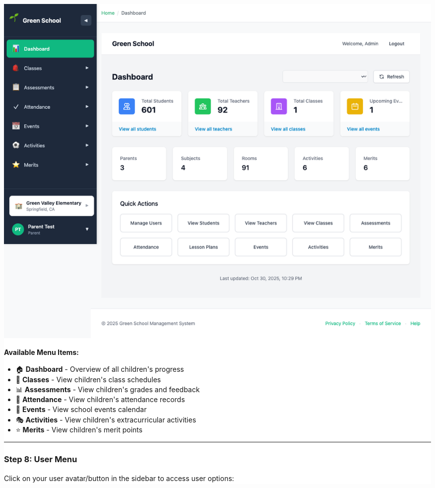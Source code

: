 ![Navigation Menu](screenshots/parent-07-navigation.png)

**Available Menu Items:**
- 🏠 **Dashboard** - Overview of all children's progress
- 📝 **Classes** - View children's class schedules
- 📊 **Assessments** - View children's grades and feedback
- 📅 **Attendance** - View children's attendance records
- 🎉 **Events** - View school events calendar
- 🎭 **Activities** - View children's extracurricular activities
- ⭐ **Merits** - View children's merit points

---

### Step 8: User Menu

Click on your user avatar/button in the sidebar to access user options:
